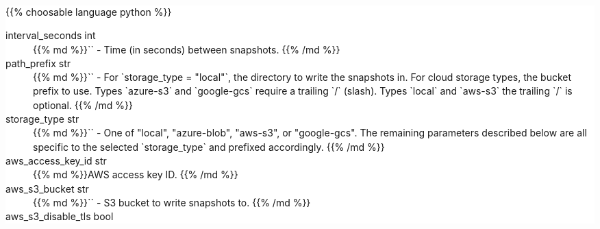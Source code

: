 {{% choosable language python %}}
<dl class="resources-properties"><dt class="property-required"
            title="Required">
        <span id="interval_seconds_python">
<a href="#interval_seconds_python" style="color: inherit; text-decoration: inherit;">interval_<wbr>seconds</a>
</span>
        <span class="property-indicator"></span>
        <span class="property-type">int</span>
    </dt>
    <dd>{{% md %}}`<required>` - Time (in seconds) between snapshots.
{{% /md %}}</dd><dt class="property-required"
            title="Required">
        <span id="path_prefix_python">
<a href="#path_prefix_python" style="color: inherit; text-decoration: inherit;">path_<wbr>prefix</a>
</span>
        <span class="property-indicator"></span>
        <span class="property-type">str</span>
    </dt>
    <dd>{{% md %}}`<required>` - For `storage_type = "local"`, the directory to
write the snapshots in. For cloud storage types, the bucket prefix to use.
Types `azure-s3` and `google-gcs` require a trailing `/` (slash).
Types `local` and `aws-s3` the trailing `/` is optional.
{{% /md %}}</dd><dt class="property-required"
            title="Required">
        <span id="storage_type_python">
<a href="#storage_type_python" style="color: inherit; text-decoration: inherit;">storage_<wbr>type</a>
</span>
        <span class="property-indicator"></span>
        <span class="property-type">str</span>
    </dt>
    <dd>{{% md %}}`<required>` - One of "local", "azure-blob", "aws-s3",
or "google-gcs". The remaining parameters described below are all specific to
the selected `storage_type` and prefixed accordingly.
{{% /md %}}</dd><dt class="property-optional"
            title="Optional">
        <span id="aws_access_key_id_python">
<a href="#aws_access_key_id_python" style="color: inherit; text-decoration: inherit;">aws_<wbr>access_<wbr>key_<wbr>id</a>
</span>
        <span class="property-indicator"></span>
        <span class="property-type">str</span>
    </dt>
    <dd>{{% md %}}AWS access key ID.
{{% /md %}}</dd><dt class="property-optional"
            title="Optional">
        <span id="aws_s3_bucket_python">
<a href="#aws_s3_bucket_python" style="color: inherit; text-decoration: inherit;">aws_<wbr>s3_<wbr>bucket</a>
</span>
        <span class="property-indicator"></span>
        <span class="property-type">str</span>
    </dt>
    <dd>{{% md %}}`<required>` - S3 bucket to write snapshots to.
{{% /md %}}</dd><dt class="property-optional"
            title="Optional">
        <span id="aws_s3_disable_tls_python">
<a href="#aws_s3_disable_tls_python" style="color: inherit; text-decoration: inherit;">aws_<wbr>s3_<wbr>disable_<wbr>tls</a>
</span>
        <span class="property-indicator"></span>
        <span class="property-type">bool</span>